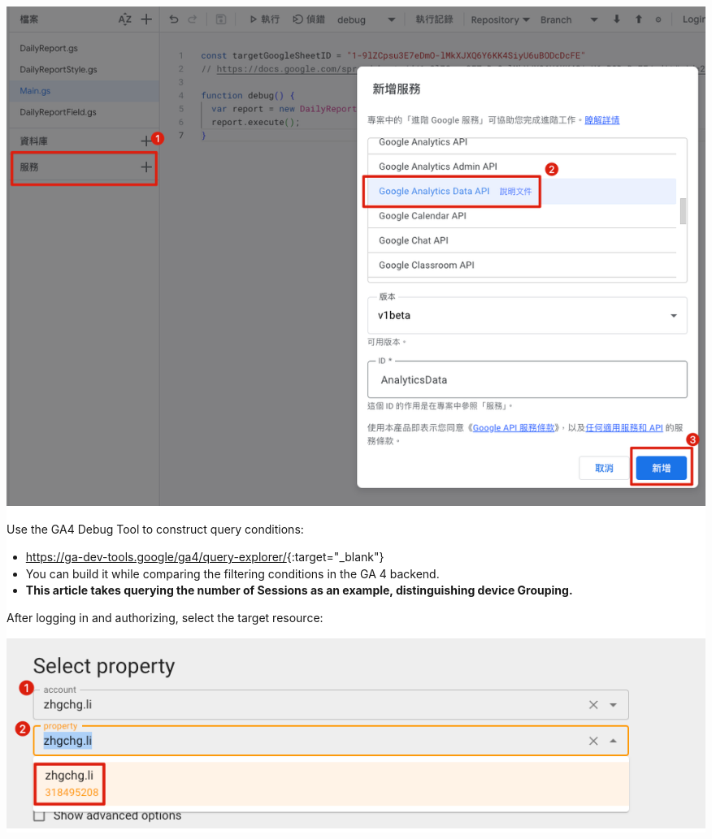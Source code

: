 ![](/assets/f6713ba3fee3/1*bXngqmgXbTVeQ9r7rjQAbQ.png)

Use the GA4 Debug Tool to construct query conditions:
- [https://ga\-dev\-tools\.google/ga4/query\-explorer/](https://ga-dev-tools.google/ga4/query-explorer/){:target="_blank"}
- You can build it while comparing the filtering conditions in the GA 4 backend.
- **This article takes querying the number of Sessions as an example, distinguishing device Grouping.**

After logging in and authorizing, select the target resource:

![](/assets/f6713ba3fee3/1*M333knrSQqSxD1hCBcqU4A.png)
